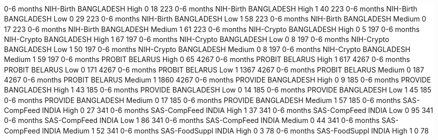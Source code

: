 0-6 months    NIH-Birth        BANGLADESH                     High                  0       18    223
0-6 months    NIH-Birth        BANGLADESH                     High                  1       40    223
0-6 months    NIH-Birth        BANGLADESH                     Low                   0       29    223
0-6 months    NIH-Birth        BANGLADESH                     Low                   1       58    223
0-6 months    NIH-Birth        BANGLADESH                     Medium                0       17    223
0-6 months    NIH-Birth        BANGLADESH                     Medium                1       61    223
0-6 months    NIH-Crypto       BANGLADESH                     High                  0        5    197
0-6 months    NIH-Crypto       BANGLADESH                     High                  1       67    197
0-6 months    NIH-Crypto       BANGLADESH                     Low                   0        8    197
0-6 months    NIH-Crypto       BANGLADESH                     Low                   1       50    197
0-6 months    NIH-Crypto       BANGLADESH                     Medium                0        8    197
0-6 months    NIH-Crypto       BANGLADESH                     Medium                1       59    197
0-6 months    PROBIT           BELARUS                        High                  0       65   4267
0-6 months    PROBIT           BELARUS                        High                  1      617   4267
0-6 months    PROBIT           BELARUS                        Low                   0      171   4267
0-6 months    PROBIT           BELARUS                        Low                   1     1367   4267
0-6 months    PROBIT           BELARUS                        Medium                0      187   4267
0-6 months    PROBIT           BELARUS                        Medium                1     1860   4267
0-6 months    PROVIDE          BANGLADESH                     High                  0        9    185
0-6 months    PROVIDE          BANGLADESH                     High                  1       43    185
0-6 months    PROVIDE          BANGLADESH                     Low                   0       14    185
0-6 months    PROVIDE          BANGLADESH                     Low                   1       45    185
0-6 months    PROVIDE          BANGLADESH                     Medium                0       17    185
0-6 months    PROVIDE          BANGLADESH                     Medium                1       57    185
0-6 months    SAS-CompFeed     INDIA                          High                  0       27    341
0-6 months    SAS-CompFeed     INDIA                          High                  1       37    341
0-6 months    SAS-CompFeed     INDIA                          Low                   0       95    341
0-6 months    SAS-CompFeed     INDIA                          Low                   1       86    341
0-6 months    SAS-CompFeed     INDIA                          Medium                0       44    341
0-6 months    SAS-CompFeed     INDIA                          Medium                1       52    341
0-6 months    SAS-FoodSuppl    INDIA                          High                  0        3     78
0-6 months    SAS-FoodSuppl    INDIA                          High                  1        0     78